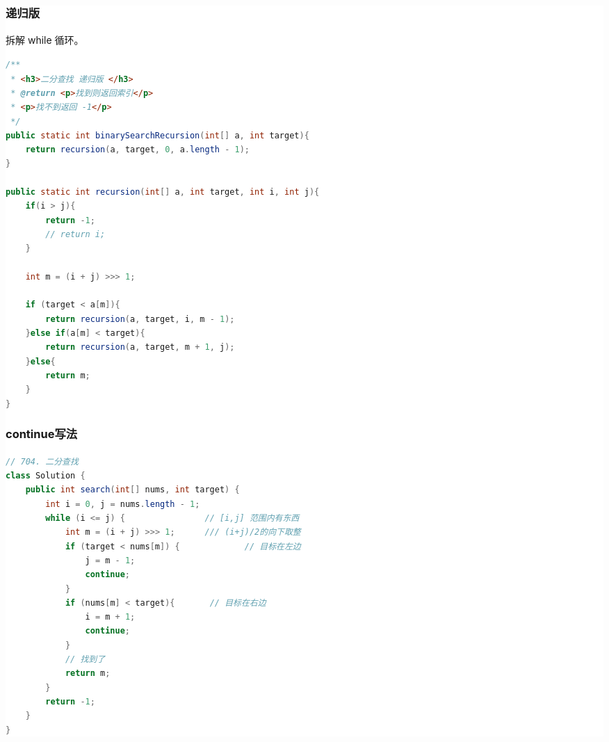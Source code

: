 ### 递归版

拆解 while 循环。

```java
/**
 * <h3>二分查找 递归版 </h3>
 * @return <p>找到则返回索引</p>
 * <p>找不到返回 -1</p>
 */
public static int binarySearchRecursion(int[] a, int target){
    return recursion(a, target, 0, a.length - 1);
}

public static int recursion(int[] a, int target, int i, int j){
    if(i > j){
        return -1;
        // return i;
    }

    int m = (i + j) >>> 1;

    if (target < a[m]){
        return recursion(a, target, i, m - 1);
    }else if(a[m] < target){
        return recursion(a, target, m + 1, j);
    }else{
        return m;
    }
}
```

### continue写法

```java
// 704. 二分查找
class Solution {
    public int search(int[] nums, int target) {
        int i = 0, j = nums.length - 1;
        while (i <= j) {                // [i,j] 范围内有东西
            int m = (i + j) >>> 1;      /// (i+j)/2的向下取整
            if (target < nums[m]) {             // 目标在左边
                j = m - 1;
                continue;
            }
            if (nums[m] < target){       // 目标在右边
                i = m + 1;
                continue;
            } 
            // 找到了
            return m;
        }
        return -1;
    }
}
```
